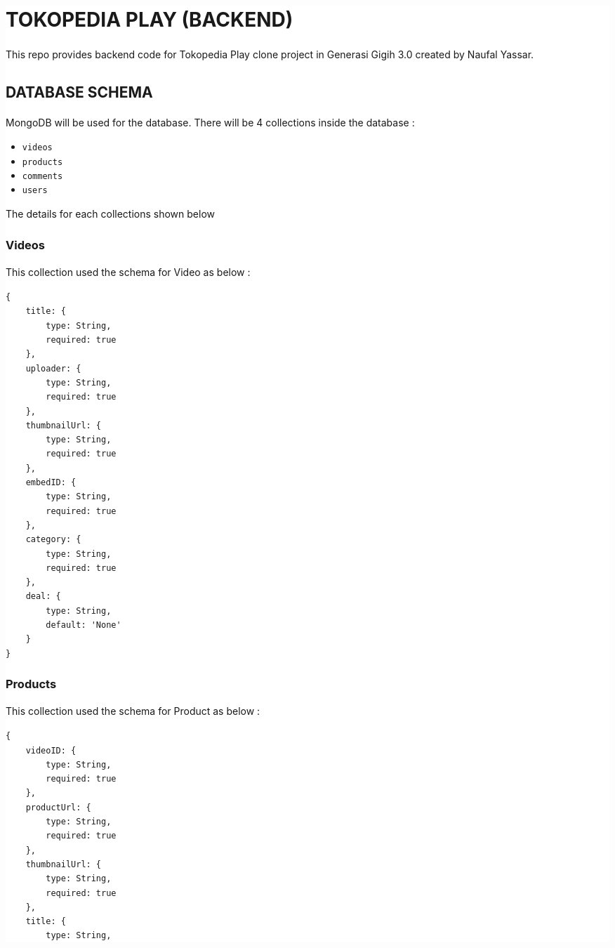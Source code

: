 # TOKOPEDIA PLAY (BACKEND)

This repo provides backend code for Tokopedia Play clone project in Generasi Gigih 3.0 created by Naufal Yassar.

## DATABASE SCHEMA
MongoDB will be used for the database. There will be 4 collections inside the database :
- `videos`
- `products`
- `comments`
- `users`

The details for each collections shown below
### Videos
This collection used the schema for Video as below :
``` 
{
    title: {
        type: String,
        required: true
    },
    uploader: {
        type: String,
        required: true
    },
    thumbnailUrl: {
        type: String,
        required: true
    },
    embedID: {
        type: String,
        required: true
    },
    category: {
        type: String,
        required: true
    },
    deal: {
        type: String,
        default: 'None'
    }
}
```

### Products
This collection used the schema for Product as below :
```
{
    videoID: {
        type: String,
        required: true
    },
    productUrl: {
        type: String,
        required: true
    },
    thumbnailUrl: {
        type: String,
        required: true
    },
    title: {
        type: String,
```
